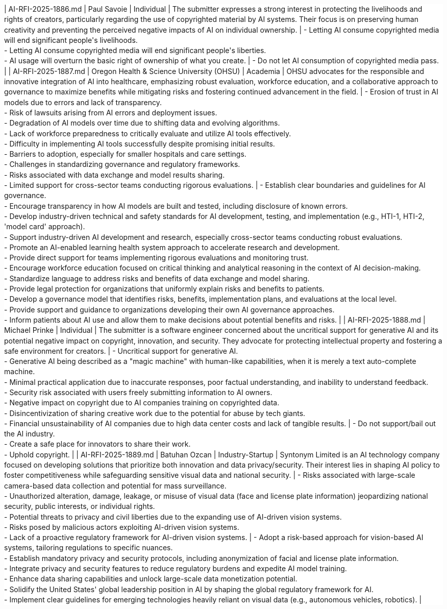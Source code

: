 | AI-RFI-2025-1886.md | Paul Savoie | Individual | The submitter expresses a strong interest in protecting the livelihoods and rights of creators, particularly regarding the use of copyrighted material by AI systems. Their focus is on preserving human creativity and preventing the perceived negative impacts of AI on individual ownership. | - Letting AI consume copyrighted media will end significant people's livelihoods.<br>- Letting AI consume copyrighted media will end significant people's liberties.<br>- AI usage will overturn the basic right of ownership of what you create. | - Do not let AI consumption of copyrighted media pass. |
| AI-RFI-2025-1887.md | Oregon Health & Science University (OHSU) | Academia | OHSU advocates for the responsible and innovative integration of AI into healthcare, emphasizing robust evaluation, workforce education, and a collaborative approach to governance to maximize benefits while mitigating risks and fostering continued advancement in the field. | - Erosion of trust in AI models due to errors and lack of transparency.<br>- Risk of lawsuits arising from AI errors and deployment issues.<br>- Degradation of AI models over time due to shifting data and evolving algorithms.<br>- Lack of workforce preparedness to critically evaluate and utilize AI tools effectively.<br>- Difficulty in implementing AI tools successfully despite promising initial results.<br>- Barriers to adoption, especially for smaller hospitals and care settings.<br>- Challenges in standardizing governance and regulatory frameworks.<br>- Risks associated with data exchange and model results sharing.<br>- Limited support for cross-sector teams conducting rigorous evaluations. | - Establish clear boundaries and guidelines for AI governance.<br>- Encourage transparency in how AI models are built and tested, including disclosure of known errors.<br>- Develop industry-driven technical and safety standards for AI development, testing, and implementation (e.g., HTI-1, HTI-2, 'model card' approach).<br>- Support industry-driven AI development and research, especially cross-sector teams conducting robust evaluations.<br>- Promote an AI-enabled learning health system approach to accelerate research and development.<br>- Provide direct support for teams implementing rigorous evaluations and monitoring trust.<br>- Encourage workforce education focused on critical thinking and analytical reasoning in the context of AI decision-making.<br>- Standardize language to address risks and benefits of data exchange and model sharing.<br>- Provide legal protection for organizations that uniformly explain risks and benefits to patients.<br>- Develop a governance model that identifies risks, benefits, implementation plans, and evaluations at the local level.<br>- Provide support and guidance to organizations developing their own AI governance approaches.<br>- Inform patients about AI use and allow them to make decisions about potential benefits and risks. |
| AI-RFI-2025-1888.md | Michael Prinke | Individual | The submitter is a software engineer concerned about the uncritical support for generative AI and its potential negative impact on copyright, innovation, and security. They advocate for protecting intellectual property and fostering a safe environment for creators. | - Uncritical support for generative AI.<br>- Generative AI being described as a "magic machine" with human-like capabilities, when it is merely a text auto-complete machine.<br>- Minimal practical application due to inaccurate responses, poor factual understanding, and inability to understand feedback.<br>- Security risk associated with users freely submitting information to AI owners.<br>- Negative impact on copyright due to AI companies training on copyrighted data.<br>- Disincentivization of sharing creative work due to the potential for abuse by tech giants.<br>- Financial unsustainability of AI companies due to high data center costs and lack of tangible results. | - Do not support/bail out the AI industry.<br>- Create a safe place for innovators to share their work.<br>- Uphold copyright. |
| AI-RFI-2025-1889.md | Batuhan Ozcan | Industry-Startup | Syntonym Limited is an AI technology company focused on developing solutions that prioritize both innovation and data privacy/security. Their interest lies in shaping AI policy to foster competitiveness while safeguarding sensitive visual data and national security. | - Risks associated with large-scale camera-based data collection and potential for mass surveillance.<br>- Unauthorized alteration, damage, leakage, or misuse of visual data (face and license plate information) jeopardizing national security, public interests, or individual rights.<br>- Potential threats to privacy and civil liberties due to the expanding use of AI-driven vision systems.<br>- Risks posed by malicious actors exploiting AI-driven vision systems.<br>- Lack of a proactive regulatory framework for AI-driven vision systems. | - Adopt a risk-based approach for vision-based AI systems, tailoring regulations to specific nuances.<br>- Establish mandatory privacy and security protocols, including anonymization of facial and license plate information.<br>- Integrate privacy and security features to reduce regulatory burdens and expedite AI model training.<br>- Enhance data sharing capabilities and unlock large-scale data monetization potential.<br>- Solidify the United States' global leadership position in AI by shaping the global regulatory framework for AI.<br>- Implement clear guidelines for emerging technologies heavily reliant on visual data (e.g., autonomous vehicles, robotics). |